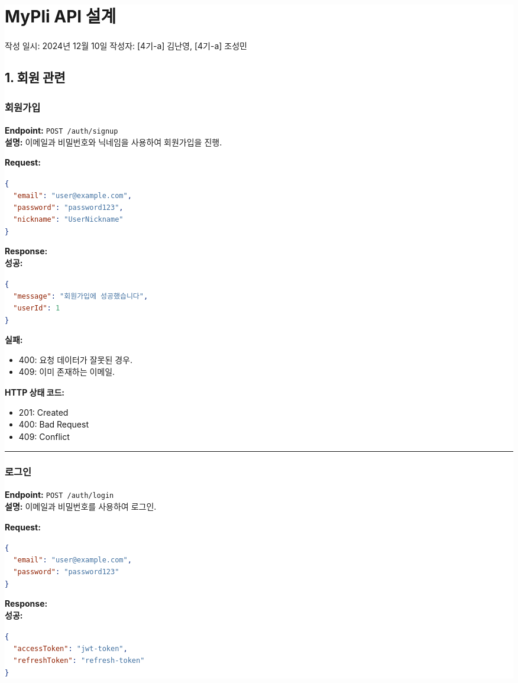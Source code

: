 # MyPli API 설계

작성 일시: 2024년 12월 10일
작성자: [4기-a] 김난영, [4기-a] 조성민
## 1. 회원 관련

### 회원가입
**Endpoint:** `POST /auth/signup`  
**설명:** 이메일과 비밀번호와 닉네임을 사용하여 회원가입을 진행.

**Request:**
```json
{
  "email": "user@example.com",
  "password": "password123",
  "nickname": "UserNickname"
}
```

**Response:**  
**성공:**
```json
{
  "message": "회원가입에 성공했습니다",
  "userId": 1
}
```

**실패:**
- 400: 요청 데이터가 잘못된 경우.
- 409: 이미 존재하는 이메일.

**HTTP 상태 코드:**
- 201: Created
- 400: Bad Request
- 409: Conflict

---

### 로그인
**Endpoint:** `POST /auth/login`  
**설명:** 이메일과 비밀번호를 사용하여 로그인.

**Request:**
```json
{
  "email": "user@example.com",
  "password": "password123"
}
```

**Response:**  
**성공:**
```json
{
  "accessToken": "jwt-token",
  "refreshToken": "refresh-token"
}
```
